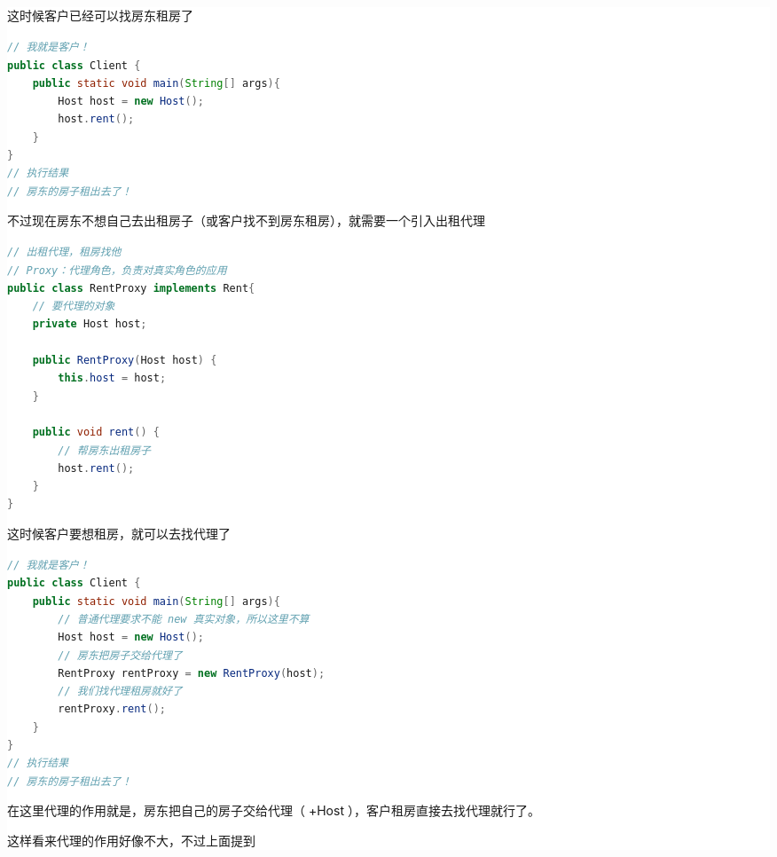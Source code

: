 这时候客户已经可以找房东租房了

```java
// 我就是客户！
public class Client {
    public static void main(String[] args){
        Host host = new Host();
        host.rent();
    }
}
// 执行结果
// 房东的房子租出去了！
```

不过现在房东不想自己去出租房子（或客户找不到房东租房），就需要一个引入出租代理

```java
// 出租代理，租房找他
// Proxy：代理角色，负责对真实角色的应用
public class RentProxy implements Rent{
    // 要代理的对象
    private Host host;

    public RentProxy(Host host) {
        this.host = host;
    }

    public void rent() {
        // 帮房东出租房子
        host.rent();
    }
}
```

这时候客户要想租房，就可以去找代理了

```java
// 我就是客户！
public class Client {
    public static void main(String[] args){
        // 普通代理要求不能 new 真实对象，所以这里不算
        Host host = new Host();
        // 房东把房子交给代理了
        RentProxy rentProxy = new RentProxy(host);
        // 我们找代理租房就好了
        rentProxy.rent();
    }
}
// 执行结果
// 房东的房子租出去了！
```

在这里代理的作用就是，房东把自己的房子交给代理（ +Host ），客户租房直接去找代理就行了。

这样看来代理的作用好像不大，不过上面提到
